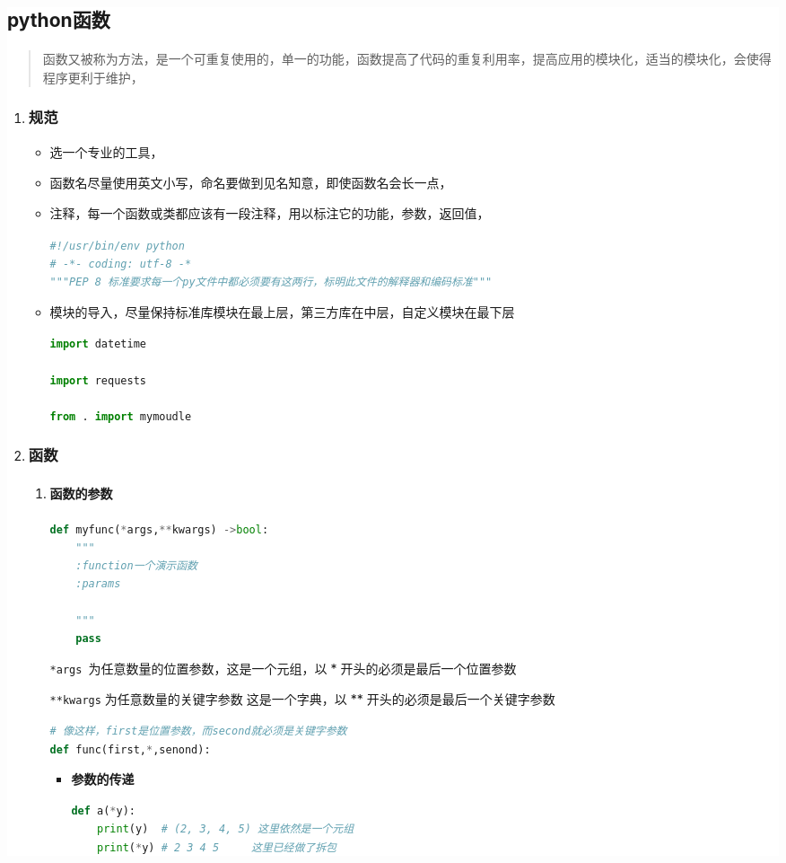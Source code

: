 ## python函数

> 函数又被称为方法，是一个可重复使用的，单一的功能，函数提高了代码的重复利用率，提高应用的模块化，适当的模块化，会使得程序更利于维护，

1. ### 规范

   - 选一个专业的工具，

   - 函数名尽量使用英文小写，命名要做到见名知意，即使函数名会长一点，

   - 注释，每一个函数或类都应该有一段注释，用以标注它的功能，参数，返回值，

     ```python
     #!/usr/bin/env python
     # -*- coding: utf-8 -*
     """PEP 8 标准要求每一个py文件中都必须要有这两行，标明此文件的解释器和编码标准"""
     ```

   - 模块的导入，尽量保持标准库模块在最上层，第三方库在中层，自定义模块在最下层

     ```python
     import datetime
     
     import requests
     
     from . import mymoudle
     ```


2. ### 函数

   1. #### **函数的参数**

      ```python
      def myfunc(*args,**kwargs) ->bool:
          """
          :function一个演示函数
          :params
          
          """
          pass
      
      ```

      `*args `为任意数量的位置参数，这是一个元组，以 * 开头的必须是最后一个位置参数

      `**kwargs` 为任意数量的关键字参数  这是一个字典，以 ** 开头的必须是最后一个关键字参数

      ```python
      # 像这样，first是位置参数，而second就必须是关键字参数
      def func(first,*,senond):
      ```

      - **参数的传递**

        ```python
        def a(*y):
            print(y)  # (2, 3, 4, 5) 这里依然是一个元组
            print(*y) # 2 3 4 5  	这里已经做了拆包
        